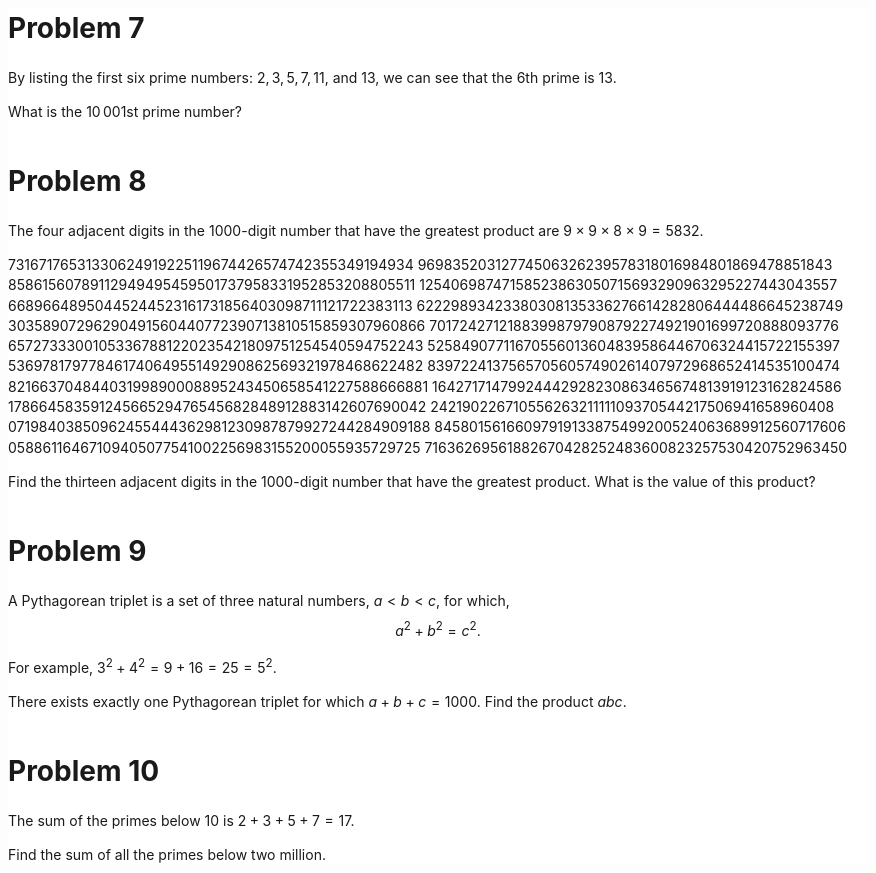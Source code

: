 Problem 7
=========

By listing the first six prime numbers: $2, 3, 5, 7, 11$, and $13$,
we can see that the $6$th prime is $13$.

What is the $10\,001$st prime number?

Problem 8
=========

The four adjacent digits in the $1000$-digit number that have the
greatest product are $9 \times 9 \times 8 \times 9 = 5832$.

73167176531330624919225119674426574742355349194934
96983520312774506326239578318016984801869478851843
85861560789112949495459501737958331952853208805511
12540698747158523863050715693290963295227443043557
66896648950445244523161731856403098711121722383113
62229893423380308135336276614282806444486645238749
30358907296290491560440772390713810515859307960866
70172427121883998797908792274921901699720888093776
65727333001053367881220235421809751254540594752243
52584907711670556013604839586446706324415722155397
53697817977846174064955149290862569321978468622482
83972241375657056057490261407972968652414535100474
82166370484403199890008895243450658541227588666881
16427171479924442928230863465674813919123162824586
17866458359124566529476545682848912883142607690042
24219022671055626321111109370544217506941658960408
07198403850962455444362981230987879927244284909188
84580156166097919133875499200524063689912560717606
05886116467109405077541002256983155200055935729725
71636269561882670428252483600823257530420752963450

Find the thirteen adjacent digits in the $1000$-digit number that have
the greatest product. What is the value of this product?

Problem 9
=========

A Pythagorean triplet is a set of three natural numbers, $a \lt b \lt
c$, for which, $$a^2 + b^2 = c^2.$$

For example, $3^2 + 4^2 = 9 + 16 = 25 = 5^2$.

There exists exactly one Pythagorean triplet for which $a + b + c =
1000$.
Find the product $abc$.

Problem 10
==========

The sum of the primes below $10$ is $2 + 3 + 5 + 7 = 17$.

Find the sum of all the primes below two million.
